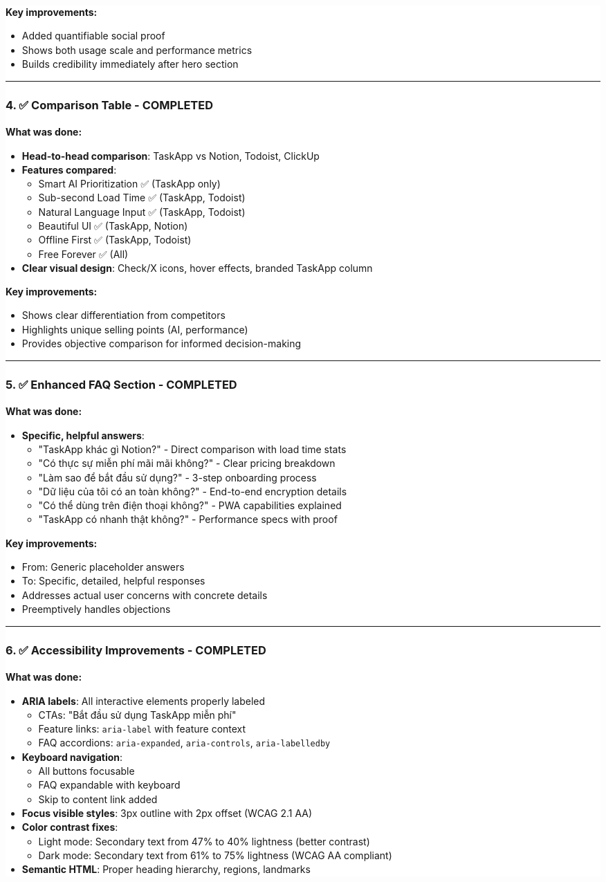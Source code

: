 **Key improvements:**
- Added quantifiable social proof
- Shows both usage scale and performance metrics
- Builds credibility immediately after hero section

---

### 4. ✅ Comparison Table - COMPLETED
**What was done:**
- **Head-to-head comparison**: TaskApp vs Notion, Todoist, ClickUp
- **Features compared**:
  - Smart AI Prioritization ✅ (TaskApp only)
  - Sub-second Load Time ✅ (TaskApp, Todoist)
  - Natural Language Input ✅ (TaskApp, Todoist)
  - Beautiful UI ✅ (TaskApp, Notion)
  - Offline First ✅ (TaskApp, Todoist)
  - Free Forever ✅ (All)
- **Clear visual design**: Check/X icons, hover effects, branded TaskApp column

**Key improvements:**
- Shows clear differentiation from competitors
- Highlights unique selling points (AI, performance)
- Provides objective comparison for informed decision-making

---

### 5. ✅ Enhanced FAQ Section - COMPLETED
**What was done:**
- **Specific, helpful answers**:
  - "TaskApp khác gì Notion?" - Direct comparison with load time stats
  - "Có thực sự miễn phí mãi mãi không?" - Clear pricing breakdown
  - "Làm sao để bắt đầu sử dụng?" - 3-step onboarding process
  - "Dữ liệu của tôi có an toàn không?" - End-to-end encryption details
  - "Có thể dùng trên điện thoại không?" - PWA capabilities explained
  - "TaskApp có nhanh thật không?" - Performance specs with proof

**Key improvements:**
- From: Generic placeholder answers
- To: Specific, detailed, helpful responses
- Addresses actual user concerns with concrete details
- Preemptively handles objections

---

### 6. ✅ Accessibility Improvements - COMPLETED
**What was done:**
- **ARIA labels**: All interactive elements properly labeled
  - CTAs: "Bắt đầu sử dụng TaskApp miễn phí"
  - Feature links: `aria-label` with feature context
  - FAQ accordions: `aria-expanded`, `aria-controls`, `aria-labelledby`
- **Keyboard navigation**: 
  - All buttons focusable
  - FAQ expandable with keyboard
  - Skip to content link added
- **Focus visible styles**: 3px outline with 2px offset (WCAG 2.1 AA)
- **Color contrast fixes**:
  - Light mode: Secondary text from 47% to 40% lightness (better contrast)
  - Dark mode: Secondary text from 61% to 75% lightness (WCAG AA compliant)
- **Semantic HTML**: Proper heading hierarchy, regions, landmarks
